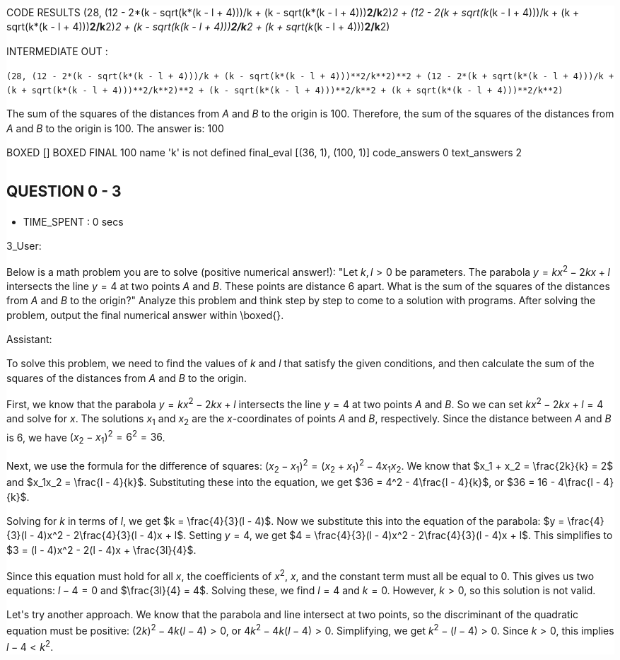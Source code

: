CODE RESULTS (28, (12 - 2*(k - sqrt(k*(k - l + 4)))/k + (k - sqrt(k*(k - l + 4)))**2/k**2)**2 + (12 - 2*(k + sqrt(k*(k - l + 4)))/k + (k + sqrt(k*(k - l + 4)))**2/k**2)**2 + (k - sqrt(k*(k - l + 4)))**2/k**2 + (k + sqrt(k*(k - l + 4)))**2/k**2)

INTERMEDIATE OUT :
```output
(28, (12 - 2*(k - sqrt(k*(k - l + 4)))/k + (k - sqrt(k*(k - l + 4)))**2/k**2)**2 + (12 - 2*(k + sqrt(k*(k - l + 4)))/k + (k + sqrt(k*(k - l + 4)))**2/k**2)**2 + (k - sqrt(k*(k - l + 4)))**2/k**2 + (k + sqrt(k*(k - l + 4)))**2/k**2)
```
The sum of the squares of the distances from $A$ and $B$ to the origin is $100$. Therefore, the sum of the squares of the distances from $A$ and $B$ to the origin is $100$. The answer is: $100$

BOXED []
BOXED FINAL 100
name 'k' is not defined final_eval
[(36, 1), (100, 1)]
code_answers 0 text_answers 2



## QUESTION 0 - 3 
- TIME_SPENT : 0 secs

3_User:

Below is a math problem you are to solve (positive numerical answer!):
"Let $k, l > 0$ be parameters. The parabola $y = kx^2 - 2kx + l$ intersects the line $y = 4$ at two points $A$ and $B$. These points are distance 6 apart. What is the sum of the squares of the distances from $A$ and $B$ to the origin?"
Analyze this problem and think step by step to come to a solution with programs. After solving the problem, output the final numerical answer within \boxed{}.

Assistant:

 To solve this problem, we need to find the values of $k$ and $l$ that satisfy the given conditions, and then calculate the sum of the squares of the distances from $A$ and $B$ to the origin.

First, we know that the parabola $y = kx^2 - 2kx + l$ intersects the line $y = 4$ at two points $A$ and $B$. So we can set $kx^2 - 2kx + l = 4$ and solve for $x$. The solutions $x_1$ and $x_2$ are the $x$-coordinates of points $A$ and $B$, respectively. Since the distance between $A$ and $B$ is 6, we have $(x_2 - x_1)^2 = 6^2 = 36$.

Next, we use the formula for the difference of squares: $(x_2 - x_1)^2 = (x_2 + x_1)^2 - 4x_1x_2$. We know that $x_1 + x_2 = \frac{2k}{k} = 2$ and $x_1x_2 = \frac{l - 4}{k}$. Substituting these into the equation, we get $36 = 4^2 - 4\frac{l - 4}{k}$, or $36 = 16 - 4\frac{l - 4}{k}$.

Solving for $k$ in terms of $l$, we get $k = \frac{4}{3}(l - 4)$. Now we substitute this into the equation of the parabola: $y = \frac{4}{3}(l - 4)x^2 - 2\frac{4}{3}(l - 4)x + l$. Setting $y = 4$, we get $4 = \frac{4}{3}(l - 4)x^2 - 2\frac{4}{3}(l - 4)x + l$. This simplifies to $3 = (l - 4)x^2 - 2(l - 4)x + \frac{3l}{4}$.

Since this equation must hold for all $x$, the coefficients of $x^2$, $x$, and the constant term must all be equal to 0. This gives us two equations: $l - 4 = 0$ and $\frac{3l}{4} = 4$. Solving these, we find $l = 4$ and $k = 0$. However, $k > 0$, so this solution is not valid.

Let's try another approach. We know that the parabola and line intersect at two points, so the discriminant of the quadratic equation must be positive: $(2k)^2 - 4k(l - 4) > 0$, or $4k^2 - 4k(l - 4) > 0$. Simplifying, we get $k^2 - (l - 4) > 0$. Since $k > 0$, this implies $l - 4 < k^2$.
